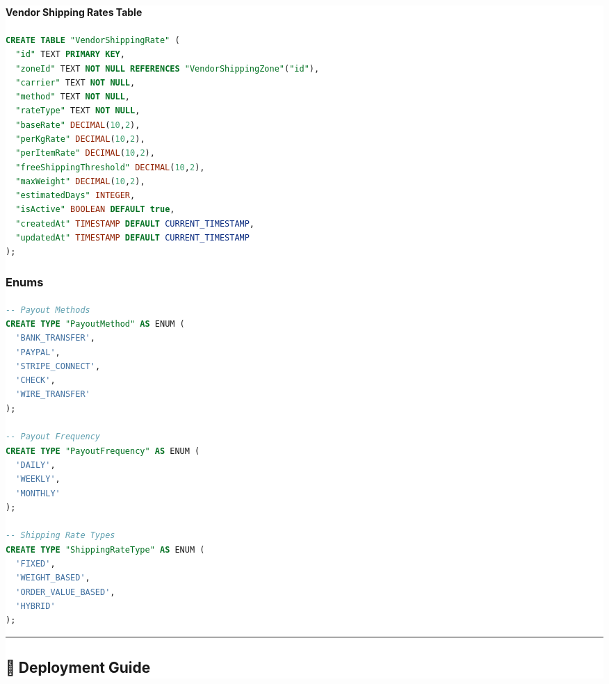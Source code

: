 #### Vendor Shipping Rates Table

```sql
CREATE TABLE "VendorShippingRate" (
  "id" TEXT PRIMARY KEY,
  "zoneId" TEXT NOT NULL REFERENCES "VendorShippingZone"("id"),
  "carrier" TEXT NOT NULL,
  "method" TEXT NOT NULL,
  "rateType" TEXT NOT NULL,
  "baseRate" DECIMAL(10,2),
  "perKgRate" DECIMAL(10,2),
  "perItemRate" DECIMAL(10,2),
  "freeShippingThreshold" DECIMAL(10,2),
  "maxWeight" DECIMAL(10,2),
  "estimatedDays" INTEGER,
  "isActive" BOOLEAN DEFAULT true,
  "createdAt" TIMESTAMP DEFAULT CURRENT_TIMESTAMP,
  "updatedAt" TIMESTAMP DEFAULT CURRENT_TIMESTAMP
);
```

### Enums

```sql
-- Payout Methods
CREATE TYPE "PayoutMethod" AS ENUM (
  'BANK_TRANSFER',
  'PAYPAL',
  'STRIPE_CONNECT',
  'CHECK',
  'WIRE_TRANSFER'
);

-- Payout Frequency
CREATE TYPE "PayoutFrequency" AS ENUM (
  'DAILY',
  'WEEKLY',
  'MONTHLY'
);

-- Shipping Rate Types
CREATE TYPE "ShippingRateType" AS ENUM (
  'FIXED',
  'WEIGHT_BASED',
  'ORDER_VALUE_BASED',
  'HYBRID'
);
```

---

## 🚀 Deployment Guide
